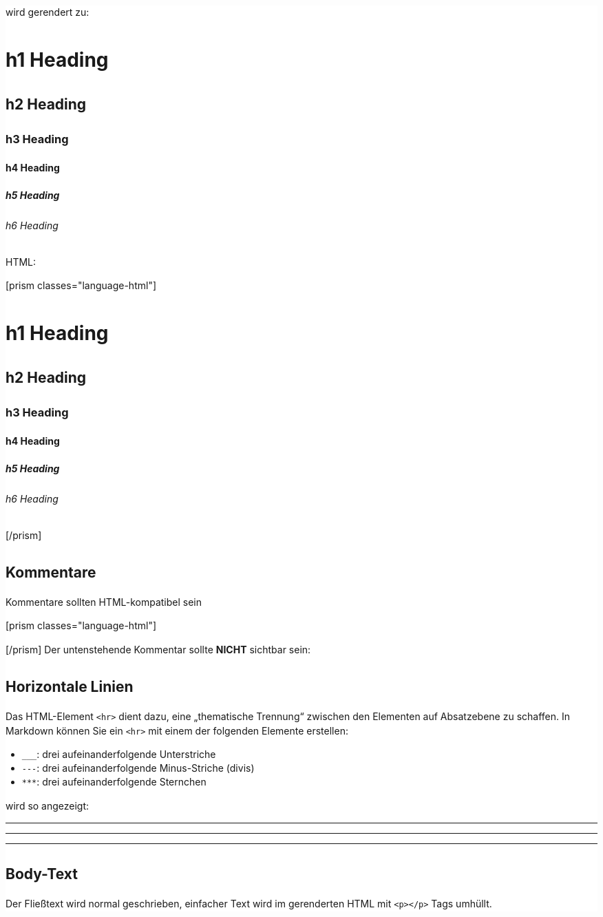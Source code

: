wird gerendert zu:

# h1 Heading
## h2 Heading
### h3 Heading
#### h4 Heading
##### h5 Heading
###### h6 Heading

HTML:

[prism classes="language-html"]
<h1>h1 Heading</h1>
<h2>h2 Heading</h2>
<h3>h3 Heading</h3>
<h4>h4 Heading</h4>
<h5>h5 Heading</h5>
<h6>h6 Heading</h6>
[/prism]

## Kommentare

Kommentare sollten HTML-kompatibel sein

[prism classes="language-html"]

[/prism]
Der untenstehende Kommentar sollte **NICHT** sichtbar sein:



## Horizontale Linien

Das HTML-Element `<hr>` dient dazu, eine „thematische Trennung“ zwischen den Elementen auf Absatzebene zu schaffen. In Markdown können Sie ein `<hr>` mit einem der folgenden Elemente erstellen:

* `___`: drei aufeinanderfolgende Unterstriche
* `---`: drei aufeinanderfolgende Minus-Striche (divis)
* `***`: drei aufeinanderfolgende Sternchen

wird so angezeigt:

___

---

***

## Body-Text

Der Fließtext wird normal geschrieben, einfacher Text wird im gerenderten HTML mit `<p></p>` Tags umhüllt.


[id]: https://octodex.github.com/images/dojocat.jpg  "The Dojocat"